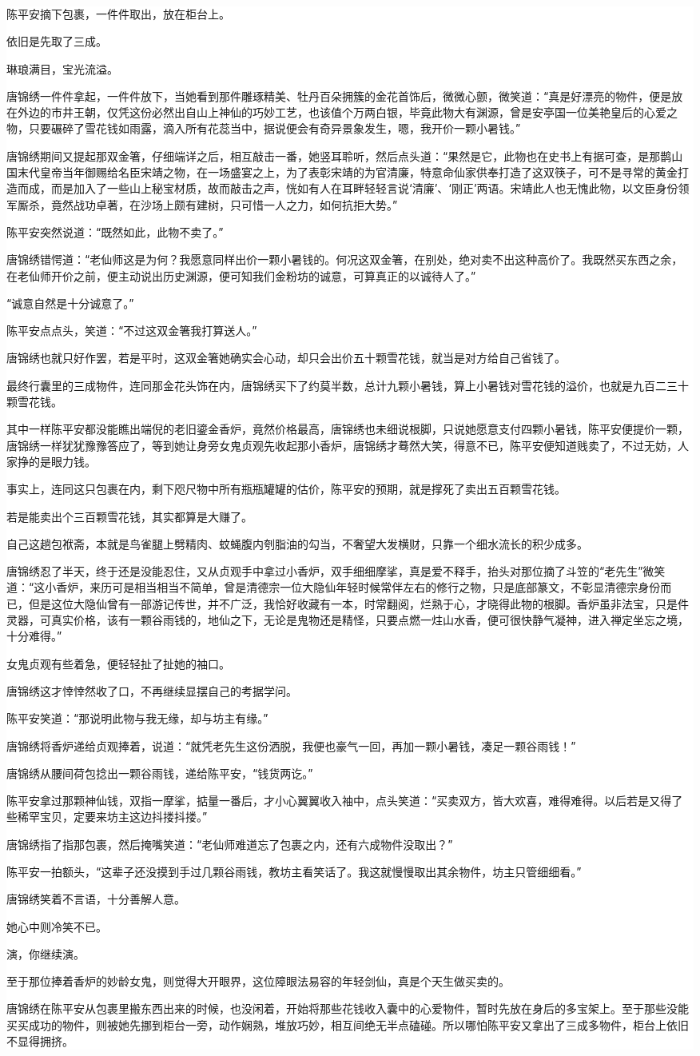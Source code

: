    陈平安摘下包裹，一件件取出，放在柜台上。

   依旧是先取了三成。

   琳琅满目，宝光流溢。

   唐锦绣一件件拿起，一件件放下，当她看到那件雕琢精美、牡丹百朵拥簇的金花首饰后，微微心颤，微笑道：“真是好漂亮的物件，便是放在外边的市井王朝，仅凭这份必然出自山上神仙的巧妙工艺，也该值个万两白银，毕竟此物大有渊源，曾是安亭国一位美艳皇后的心爱之物，只要碾碎了雪花钱如雨露，滴入所有花蕊当中，据说便会有奇异景象发生，嗯，我开价一颗小暑钱。”

   唐锦绣期间又提起那双金箸，仔细端详之后，相互敲击一番，她竖耳聆听，然后点头道：“果然是它，此物也在史书上有据可查，是那鹊山国末代皇帝当年御赐给名臣宋靖之物，在一场盛宴之上，为了表彰宋靖的为官清廉，特意命仙家供奉打造了这双筷子，可不是寻常的黄金打造而成，而是加入了一些山上秘宝材质，故而敲击之声，恍如有人在耳畔轻轻言说‘清廉’、‘刚正’两语。宋靖此人也无愧此物，以文臣身份领军厮杀，竟然战功卓著，在沙场上颇有建树，只可惜一人之力，如何抗拒大势。”

   陈平安突然说道：“既然如此，此物不卖了。”

   唐锦绣错愕道：“老仙师这是为何？我愿意同样出价一颗小暑钱的。何况这双金箸，在别处，绝对卖不出这种高价了。我既然买东西之余，在老仙师开价之前，便主动说出历史渊源，便可知我们金粉坊的诚意，可算真正的以诚待人了。”

   “诚意自然是十分诚意了。”

   陈平安点点头，笑道：“不过这双金箸我打算送人。”

   唐锦绣也就只好作罢，若是平时，这双金箸她确实会心动，却只会出价五十颗雪花钱，就当是对方给自己省钱了。

   最终行囊里的三成物件，连同那金花头饰在内，唐锦绣买下了约莫半数，总计九颗小暑钱，算上小暑钱对雪花钱的溢价，也就是九百二三十颗雪花钱。

   其中一样陈平安都没能瞧出端倪的老旧鎏金香炉，竟然价格最高，唐锦绣也未细说根脚，只说她愿意支付四颗小暑钱，陈平安便提价一颗，唐锦绣一样犹犹豫豫答应了，等到她让身旁女鬼贞观先收起那小香炉，唐锦绣才蓦然大笑，得意不已，陈平安便知道贱卖了，不过无妨，人家挣的是眼力钱。

   事实上，连同这只包裹在内，剩下咫尺物中所有瓶瓶罐罐的估价，陈平安的预期，就是撑死了卖出五百颗雪花钱。

   若是能卖出个三百颗雪花钱，其实都算是大赚了。

   自己这趟包袱斋，本就是鸟雀腿上劈精肉、蚊蝇腹内刳脂油的勾当，不奢望大发横财，只靠一个细水流长的积少成多。

   唐锦绣忍了半天，终于还是没能忍住，又从贞观手中拿过小香炉，双手细细摩挲，真是爱不释手，抬头对那位摘了斗笠的“老先生”微笑道：“这小香炉，来历可是相当相当不简单，曾是清德宗一位大隐仙年轻时候常伴左右的修行之物，只是底部篆文，不彰显清德宗身份而已，但是这位大隐仙曾有一部游记传世，并不广泛，我恰好收藏有一本，时常翻阅，烂熟于心，才晓得此物的根脚。香炉虽非法宝，只是件灵器，可真实价格，该有一颗谷雨钱的，地仙之下，无论是鬼物还是精怪，只要点燃一炷山水香，便可很快静气凝神，进入禅定坐忘之境，十分难得。”

   女鬼贞观有些着急，便轻轻扯了扯她的袖口。

   唐锦绣这才悻悻然收了口，不再继续显摆自己的考据学问。

   陈平安笑道：“那说明此物与我无缘，却与坊主有缘。”

   唐锦绣将香炉递给贞观捧着，说道：“就凭老先生这份洒脱，我便也豪气一回，再加一颗小暑钱，凑足一颗谷雨钱！”

   唐锦绣从腰间荷包捻出一颗谷雨钱，递给陈平安，“钱货两讫。”

   陈平安拿过那颗神仙钱，双指一摩挲，掂量一番后，才小心翼翼收入袖中，点头笑道：“买卖双方，皆大欢喜，难得难得。以后若是又得了些稀罕宝贝，定要来坊主这边抖搂抖搂。”

   唐锦绣指了指那包裹，然后掩嘴笑道：“老仙师难道忘了包裹之内，还有六成物件没取出？”

   陈平安一拍额头，“这辈子还没摸到手过几颗谷雨钱，教坊主看笑话了。我这就慢慢取出其余物件，坊主只管细细看。”

   唐锦绣笑着不言语，十分善解人意。

   她心中则冷笑不已。

   演，你继续演。

   至于那位捧着香炉的妙龄女鬼，则觉得大开眼界，这位障眼法易容的年轻剑仙，真是个天生做买卖的。

   唐锦绣在陈平安从包裹里搬东西出来的时候，也没闲着，开始将那些花钱收入囊中的心爱物件，暂时先放在身后的多宝架上。至于那些没能买买成功的物件，则被她先挪到柜台一旁，动作娴熟，堆放巧妙，相互间绝无半点磕碰。所以哪怕陈平安又拿出了三成多物件，柜台上依旧不显得拥挤。
